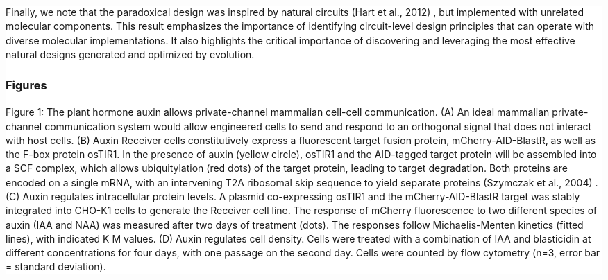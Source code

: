 Finally, we note that the paradoxical design was inspired by natural circuits (Hart et al., 2012) , but implemented with unrelated molecular components. This result emphasizes the importance of identifying circuit-level design principles that can operate with diverse molecular implementations. It also highlights the critical importance of discovering and leveraging the most effective natural designs generated and optimized by evolution.

### Figures

Figure 1: The plant hormone auxin allows private-channel mammalian cell-cell communication. (A) An ideal mammalian private-channel communication system would allow engineered cells to send and respond to an orthogonal signal that does not interact with host cells. (B) Auxin Receiver cells constitutively express a fluorescent target fusion protein, mCherry-AID-BlastR, as well as the F-box protein osTIR1. In the presence of auxin (yellow circle), osTIR1 and the AID-tagged target protein will be assembled into a SCF complex, which allows ubiquitylation (red dots) of the target protein, leading to target degradation. Both proteins are encoded on a single mRNA, with an intervening T2A ribosomal skip sequence to yield separate proteins (Szymczak et al., 2004) . (C) Auxin regulates intracellular protein levels. A plasmid co-expressing osTIR1 and the mCherry-AID-BlastR target was stably integrated into CHO-K1 cells to generate the Receiver cell line. The response of mCherry fluorescence to two different species of auxin (IAA and NAA) was measured after two days of treatment (dots). The responses follow Michaelis-Menten kinetics (fitted lines), with indicated K M values. (D) Auxin regulates cell density. Cells were treated with a combination of IAA and blasticidin at different concentrations for four days, with one passage on the second day. Cells were counted by flow cytometry (n=3, error bar = standard deviation).

